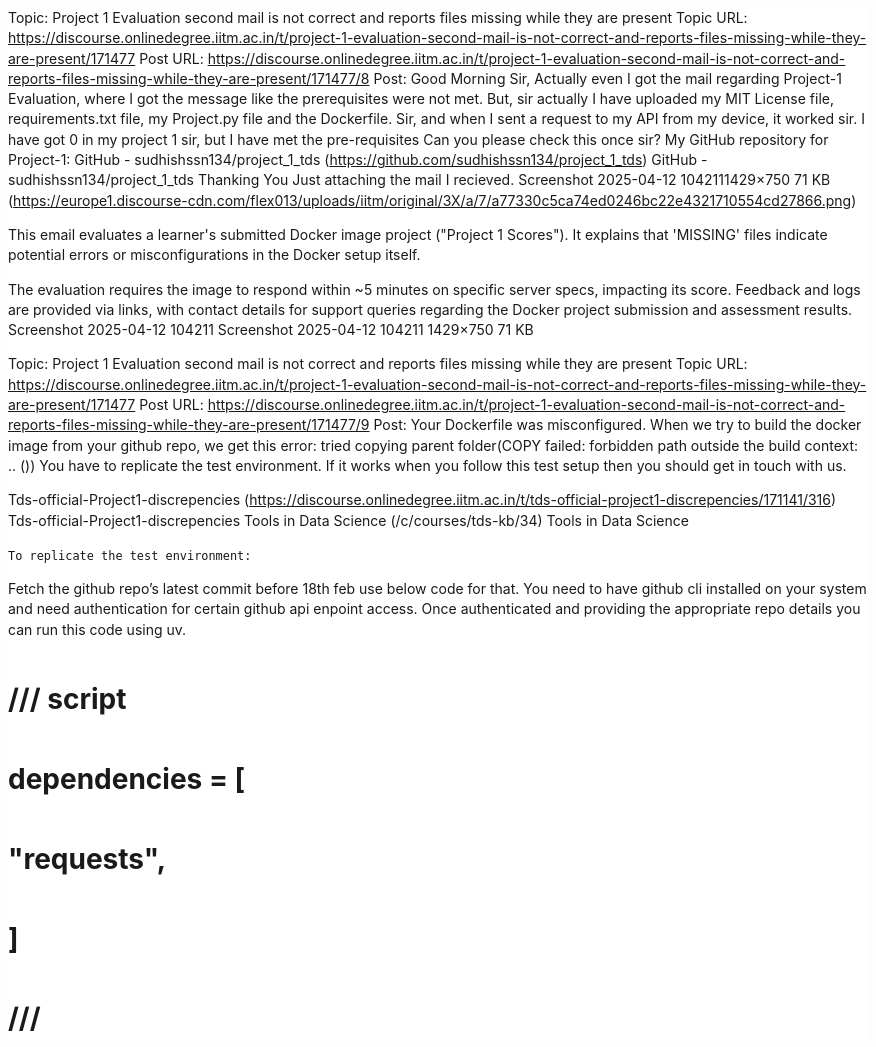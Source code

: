 Topic: Project 1 Evaluation second mail is not correct and reports files missing while they are present
Topic URL: https://discourse.onlinedegree.iitm.ac.in/t/project-1-evaluation-second-mail-is-not-correct-and-reports-files-missing-while-they-are-present/171477
Post URL: https://discourse.onlinedegree.iitm.ac.in/t/project-1-evaluation-second-mail-is-not-correct-and-reports-files-missing-while-they-are-present/171477/8
Post:  Good Morning Sir, Actually even I got the mail regarding Project-1 Evaluation, where I got the message like the prerequisites were not met. But, sir actually I have uploaded my MIT License file, requirements.txt file, my Project.py file and the Dockerfile. Sir, and when I sent a request to my API from my device, it worked sir. I have got 0 in my project 1 sir, but I have met the pre-requisites Can you please check this once sir? 
 My GitHub repository for Project-1:  GitHub - sudhishssn134/project_1_tds (https://github.com/sudhishssn134/project_1_tds) GitHub - sudhishssn134/project_1_tds 
 Thanking You 
 Just attaching the mail I recieved. 
 Screenshot 2025-04-12 1042111429×750 71 KB (https://europe1.discourse-cdn.com/flex013/uploads/iitm/original/3X/a/7/a77330c5ca74ed0246bc22e4321710554cd27866.png)

This email evaluates a learner's submitted Docker image project ("Project 1 Scores"). It explains that 'MISSING' files indicate potential errors or misconfigurations in the Docker setup itself.

The evaluation requires the image to respond within ~5 minutes on specific server specs, impacting its score. Feedback and logs are provided via links, with contact details for support queries regarding the Docker project submission and assessment results.
 Screenshot 2025-04-12 104211 Screenshot 2025-04-12 104211 1429×750 71 KB 

Topic: Project 1 Evaluation second mail is not correct and reports files missing while they are present
Topic URL: https://discourse.onlinedegree.iitm.ac.in/t/project-1-evaluation-second-mail-is-not-correct-and-reports-files-missing-while-they-are-present/171477
Post URL: https://discourse.onlinedegree.iitm.ac.in/t/project-1-evaluation-second-mail-is-not-correct-and-reports-files-missing-while-they-are-present/171477/9
Post:  Your Dockerfile was misconfigured. When we try to build the docker image from your github repo, we get this error: 
 tried copying parent folder(COPY failed: forbidden path outside the build context: .. ()) 
 You have to replicate the test environment. If it works when you follow this test setup then you should get in touch with us. 
 
 
  
 Tds-official-Project1-discrepencies (https://discourse.onlinedegree.iitm.ac.in/t/tds-official-project1-discrepencies/171141/316) Tds-official-Project1-discrepencies   Tools in Data Science (/c/courses/tds-kb/34) Tools in Data Science 
 
 
    To replicate the test environment: 
Fetch the github repo’s latest commit before 18th feb use below code for that. You need to have github cli installed on your system and need authentication for certain github api enpoint access. Once authenticated and providing the appropriate repo details you can  run this code using uv. 
# /// script
# dependencies = [
#   "requests",
# ]
# ///
